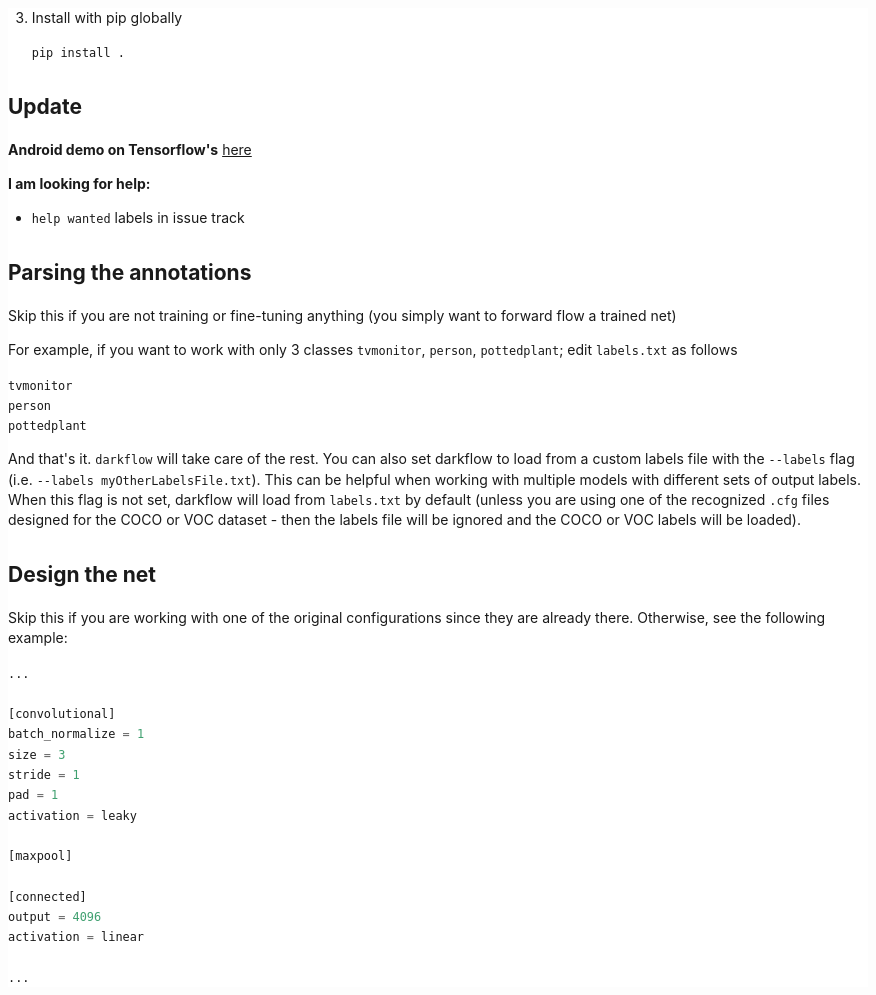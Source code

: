 3. Install with pip globally
    ```
    pip install .
    ```

## Update

**Android demo on Tensorflow's** [here](https://github.com/tensorflow/tensorflow/blob/master/tensorflow/examples/android/src/org/tensorflow/demo/TensorFlowYoloDetector.java)

**I am looking for help:**
 - `help wanted` labels in issue track

## Parsing the annotations

Skip this if you are not training or fine-tuning anything (you simply want to forward flow a trained net)

For example, if you want to work with only 3 classes `tvmonitor`, `person`, `pottedplant`; edit `labels.txt` as follows

```
tvmonitor
person
pottedplant
```

And that's it. `darkflow` will take care of the rest. You can also set darkflow to load from a custom labels file with the `--labels` flag (i.e. `--labels myOtherLabelsFile.txt`). This can be helpful when working with multiple models with different sets of output labels. When this flag is not set, darkflow will load from `labels.txt` by default (unless you are using one of the recognized `.cfg` files designed for the COCO or VOC dataset - then the labels file will be ignored and the COCO or VOC labels will be loaded).

## Design the net

Skip this if you are working with one of the original configurations since they are already there. Otherwise, see the following example:

```python
...

[convolutional]
batch_normalize = 1
size = 3
stride = 1
pad = 1
activation = leaky

[maxpool]

[connected]
output = 4096
activation = linear

...
```
